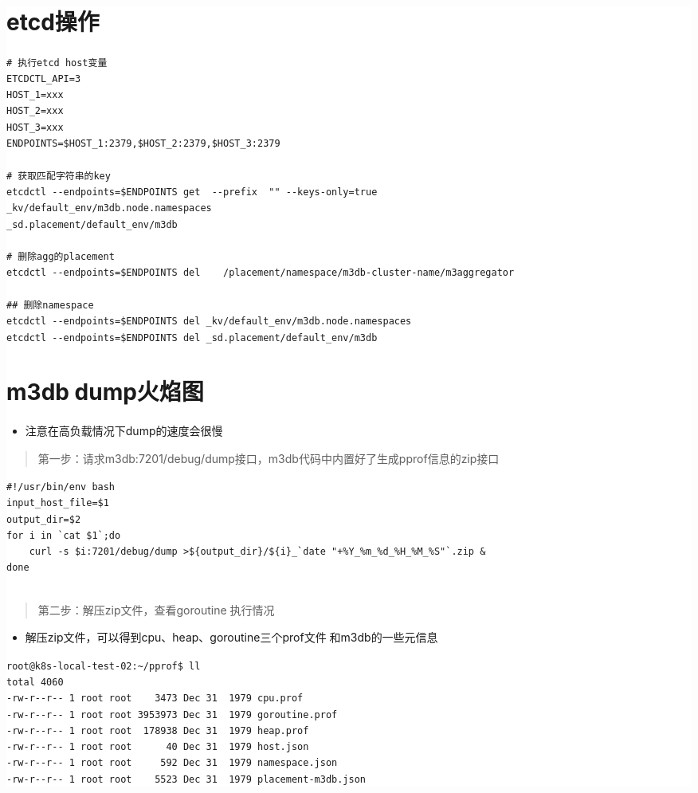 # etcd操作

```shell
# 执行etcd host变量
ETCDCTL_API=3
HOST_1=xxx
HOST_2=xxx
HOST_3=xxx
ENDPOINTS=$HOST_1:2379,$HOST_2:2379,$HOST_3:2379

# 获取匹配字符串的key
etcdctl --endpoints=$ENDPOINTS get  --prefix  "" --keys-only=true 
_kv/default_env/m3db.node.namespaces
_sd.placement/default_env/m3db

# 删除agg的placement
etcdctl --endpoints=$ENDPOINTS del    /placement/namespace/m3db-cluster-name/m3aggregator

## 删除namespace
etcdctl --endpoints=$ENDPOINTS del _kv/default_env/m3db.node.namespaces
etcdctl --endpoints=$ENDPOINTS del _sd.placement/default_env/m3db
```

# m3db dump火焰图

- 注意在高负载情况下dump的速度会很慢

> 第一步：请求m3db:7201/debug/dump接口，m3db代码中内置好了生成pprof信息的zip接口

```shell
#!/usr/bin/env bash
input_host_file=$1
output_dir=$2
for i in `cat $1`;do
    curl -s $i:7201/debug/dump >${output_dir}/${i}_`date "+%Y_%m_%d_%H_%M_%S"`.zip &
done
  
```

> 第二步：解压zip文件，查看goroutine 执行情况

- 解压zip文件，可以得到cpu、heap、goroutine三个prof文件 和m3db的一些元信息

```shell
root@k8s-local-test-02:~/pprof$ ll
total 4060
-rw-r--r-- 1 root root    3473 Dec 31  1979 cpu.prof
-rw-r--r-- 1 root root 3953973 Dec 31  1979 goroutine.prof
-rw-r--r-- 1 root root  178938 Dec 31  1979 heap.prof
-rw-r--r-- 1 root root      40 Dec 31  1979 host.json
-rw-r--r-- 1 root root     592 Dec 31  1979 namespace.json
-rw-r--r-- 1 root root    5523 Dec 31  1979 placement-m3db.json

```
